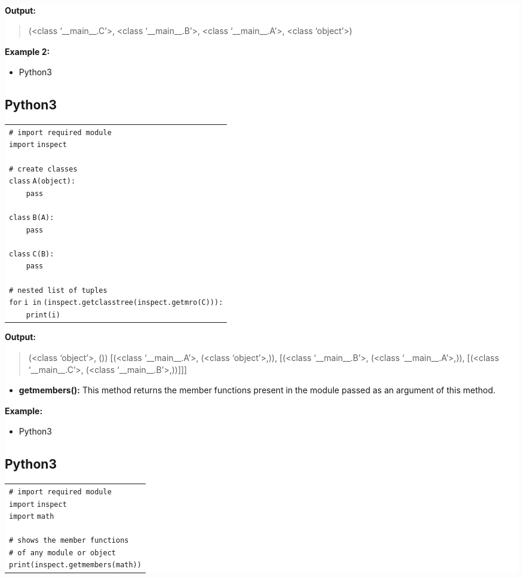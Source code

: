 **Output:**

> (<class ‘\_\_main\_\_.C’>, <class ‘\_\_main\_\_.B’>, <class ‘\_\_main\_\_.A’>, <class ‘object’>) 

**Example 2:**

-   Python3

## Python3

  

  
  

<table border="0" cellpadding="0" cellspacing="0"><tbody><tr><td class="code"><div class="container"><div class="line number1 index0 alt2"><code class="comments"># import required module</code></div><div class="line number2 index1 alt1"><code class="keyword">import</code> <code class="plain">inspect</code></div><div class="line number3 index2 alt2"><code class="undefined spaces">&nbsp;</code>&nbsp;</div><div class="line number4 index3 alt1"><code class="comments"># create classes</code></div><div class="line number5 index4 alt2"><code class="keyword">class</code> <code class="plain">A(</code><code class="functions">object</code><code class="plain">):</code></div><div class="line number6 index5 alt1"><code class="undefined spaces">&nbsp;&nbsp;&nbsp;&nbsp;</code><code class="keyword">pass</code></div><div class="line number7 index6 alt2"><code class="undefined spaces">&nbsp;</code>&nbsp;</div><div class="line number8 index7 alt1"><code class="keyword">class</code> <code class="plain">B(A):</code></div><div class="line number9 index8 alt2"><code class="undefined spaces">&nbsp;&nbsp;&nbsp;&nbsp;</code><code class="keyword">pass</code></div><div class="line number10 index9 alt1"><code class="undefined spaces">&nbsp;</code>&nbsp;</div><div class="line number11 index10 alt2"><code class="keyword">class</code> <code class="plain">C(B):</code></div><div class="line number12 index11 alt1"><code class="undefined spaces">&nbsp;&nbsp;&nbsp;&nbsp;</code><code class="keyword">pass</code></div><div class="line number13 index12 alt2"><code class="undefined spaces">&nbsp;</code>&nbsp;</div><div class="line number14 index13 alt1"><code class="comments"># nested list of tuples</code></div><div class="line number15 index14 alt2"><code class="keyword">for</code> <code class="plain">i </code><code class="keyword">in</code> <code class="plain">(inspect.getclasstree(inspect.getmro(C))):</code></div><div class="line number16 index15 alt1"><code class="undefined spaces">&nbsp;&nbsp;&nbsp;&nbsp;</code><code class="functions">print</code><code class="plain">(i)</code></div></div></td></tr></tbody></table>

**Output:**

> (<class ‘object’>, ()) \[(<class ‘\_\_main\_\_.A’>, (<class ‘object’>,)), \[(<class ‘\_\_main\_\_.B’>, (<class ‘\_\_main\_\_.A’>,)), \[(<class ‘\_\_main\_\_.C’>, (<class ‘\_\_main\_\_.B’>,))\]\]\]

-   **getmembers():** This method returns the member functions present in the module passed as an argument of this method.

**Example:**

-   Python3

## Python3

  

  
  

<table border="0" cellpadding="0" cellspacing="0"><tbody><tr><td class="code"><div class="container"><div class="line number1 index0 alt2"><code class="comments"># import required module</code></div><div class="line number2 index1 alt1"><code class="keyword">import</code> <code class="plain">inspect</code></div><div class="line number3 index2 alt2"><code class="keyword">import</code> <code class="plain">math</code></div><div class="line number4 index3 alt1"><code class="undefined spaces">&nbsp;</code>&nbsp;</div><div class="line number5 index4 alt2"><code class="comments"># shows the member functions</code></div><div class="line number6 index5 alt1"><code class="comments"># of any module or object</code></div><div class="line number7 index6 alt2"><code class="keyword">print</code><code class="plain">(inspect.getmembers(math))</code></div></div></td></tr></tbody></table>
